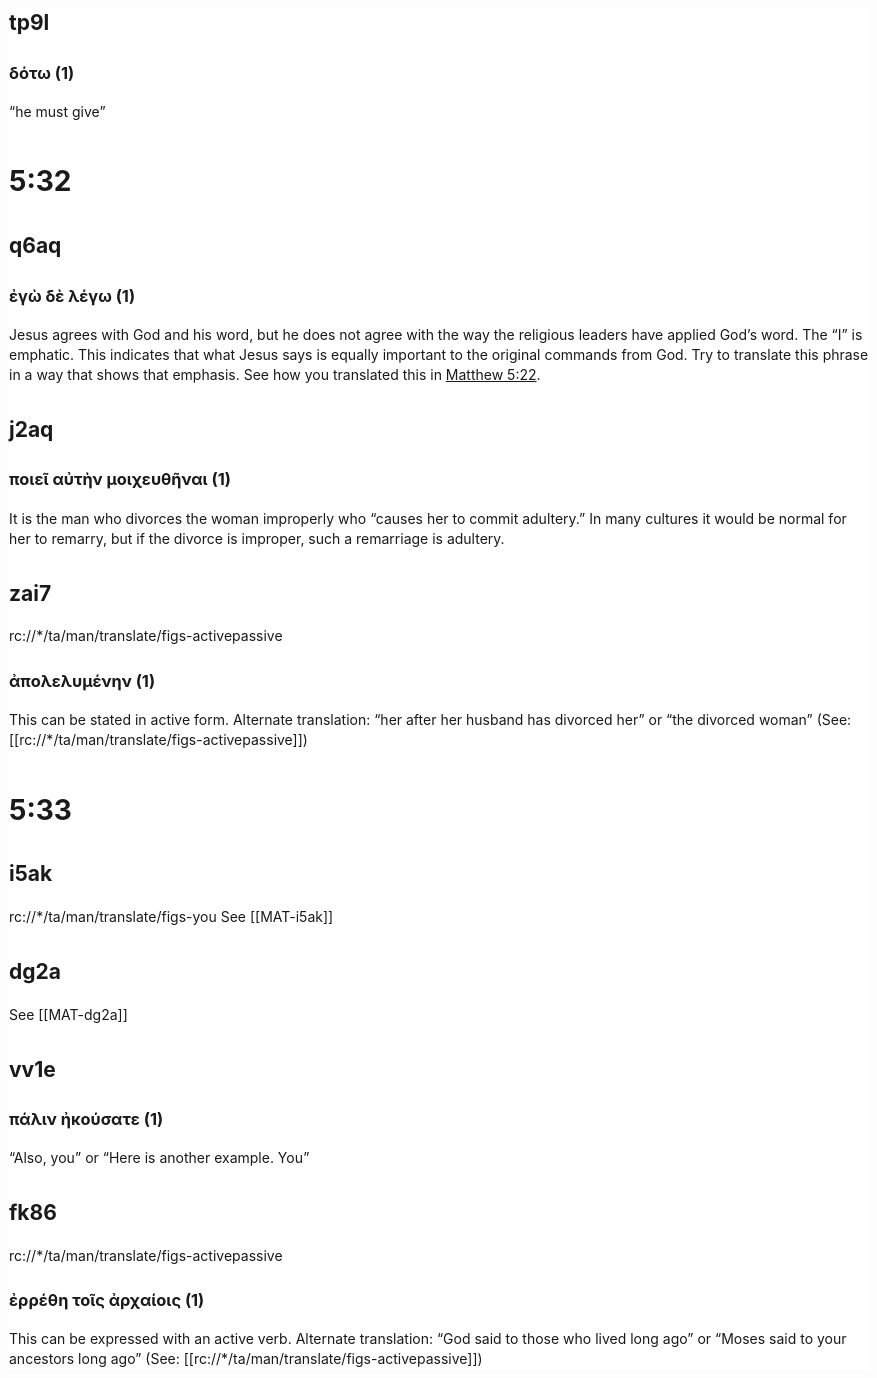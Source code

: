 ## tp9l
### δότω (1)
“he must give”

# 5:32
## q6aq
### ἐγὼ δὲ λέγω (1)
Jesus agrees with God and his word, but he does not agree with the way the religious leaders have applied God’s word. The “I” is emphatic. This indicates that what Jesus says is equally important to the original commands from God. Try to translate this phrase in a way that shows that emphasis. See how you translated this in [Matthew 5:22](../05/22.md).

## j2aq
### ποιεῖ αὐτὴν μοιχευθῆναι (1)
It is the man who divorces the woman improperly who “causes her to commit adultery.” In many cultures it would be normal for her to remarry, but if the divorce is improper, such a remarriage is adultery.

## zai7
rc://*/ta/man/translate/figs-activepassive
### ἀπολελυμένην (1)
This can be stated in active form. Alternate translation: “her after her husband has divorced her” or “the divorced woman” (See: [[rc://*/ta/man/translate/figs-activepassive]])

# 5:33
## i5ak
rc://*/ta/man/translate/figs-you
See [[MAT-i5ak]]
## dg2a
See [[MAT-dg2a]]
## vv1e
### πάλιν ἠκούσατε (1)
“Also, you” or “Here is another example. You”

## fk86
rc://*/ta/man/translate/figs-activepassive
### ἐρρέθη τοῖς ἀρχαίοις (1)
This can be expressed with an active verb. Alternate translation: “God said to those who lived long ago” or “Moses said to your ancestors long ago” (See: [[rc://*/ta/man/translate/figs-activepassive]])
